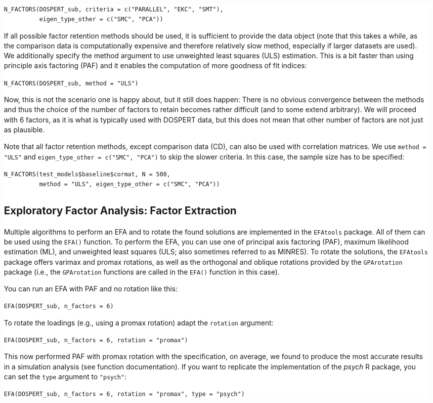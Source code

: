 ```{r}
N_FACTORS(DOSPERT_sub, criteria = c("PARALLEL", "EKC", "SMT"),
          eigen_type_other = c("SMC", "PCA"))
```


If all possible factor retention methods should be used, it is sufficient to provide the data object (note that this takes a while, as the comparison data is computationally expensive and therefore relatively slow method, especially if larger datasets are used). We additionally specify the method argument to use unweighted least squares (ULS) estimation. This is a bit faster than using principle axis factoring (PAF) and it enables the computation of more goodness of fit indices:

```{r}
N_FACTORS(DOSPERT_sub, method = "ULS")
```

Now, this is not the scenario one is happy about, but it still does happen: There is no obvious convergence between the methods and thus the choice of the number of factors to retain becomes rather difficult (and to some extend arbitrary). We will proceed with 6 factors, as it is what is typically used with DOSPERT data, but this does not mean that other number of factors are not just as plausible.

Note that all factor retention methods, except comparison data (CD), can also be used with correlation matrices. We use `method = "ULS"` and `eigen_type_other = c("SMC", "PCA")` to skip the slower criteria. In this case, the sample size has to be specified:

```{r}
N_FACTORS(test_models$baseline$cormat, N = 500,
          method = "ULS", eigen_type_other = c("SMC", "PCA"))
```

## Exploratory Factor Analysis: Factor Extraction

Multiple algorithms to perform an EFA and to rotate the found solutions are implemented in the `EFAtools` package. All of them can be used using the `EFA()` function. To perform the EFA, you can use one of principal axis factoring (PAF), maximum likelihood estimation (ML), and unweighted least squares (ULS; also sometimes referred to as MINRES). To rotate the solutions, the `EFAtools` package offers varimax and promax rotations, as well as the orthogonal and oblique rotations provided by the `GPArotation` package (i.e., the `GPArotation` functions are called in the `EFA()` function in this case).

You can run an EFA with PAF and no rotation like this:

```{r}
EFA(DOSPERT_sub, n_factors = 6)
```

To rotate the loadings (e.g., using a promax rotation) adapt the `rotation` argument:

```{r}
EFA(DOSPERT_sub, n_factors = 6, rotation = "promax")
```

This now performed PAF with promax rotation with the specification, on average, we found to produce the most accurate results in a simulation analysis (see function documentation). If you want to replicate the implementation of the *psych* R package, you can set the `type` argument to `"psych"`:

```{r}
EFA(DOSPERT_sub, n_factors = 6, rotation = "promax", type = "psych")
```
